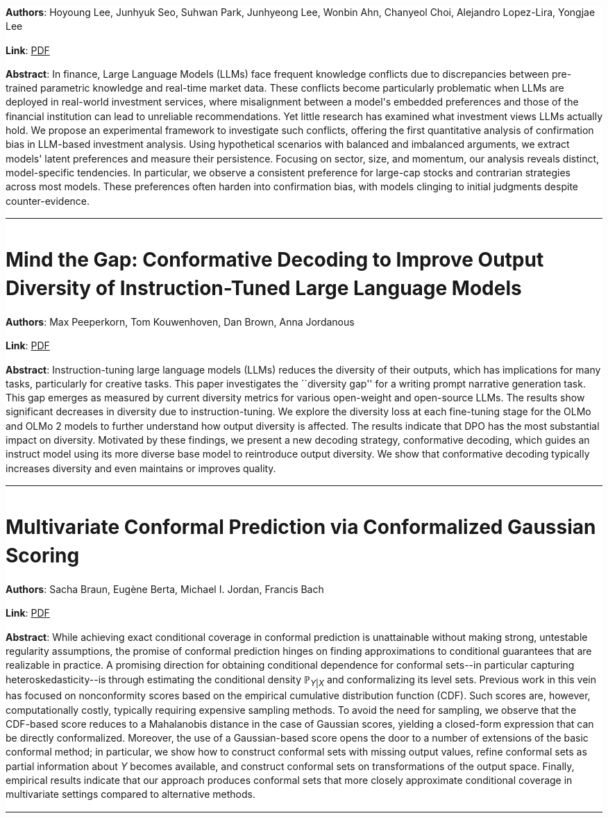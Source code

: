 **Authors**: Hoyoung Lee, Junhyuk Seo, Suhwan Park, Junhyeong Lee, Wonbin Ahn, Chanyeol Choi, Alejandro Lopez-Lira, Yongjae Lee  

**Link**: [PDF](https://arxiv.org/pdf/2507.20957)  

**Abstract**: In finance, Large Language Models (LLMs) face frequent knowledge conflicts due to discrepancies between pre-trained parametric knowledge and real-time market data. These conflicts become particularly problematic when LLMs are deployed in real-world investment services, where misalignment between a model's embedded preferences and those of the financial institution can lead to unreliable recommendations. Yet little research has examined what investment views LLMs actually hold. We propose an experimental framework to investigate such conflicts, offering the first quantitative analysis of confirmation bias in LLM-based investment analysis. Using hypothetical scenarios with balanced and imbalanced arguments, we extract models' latent preferences and measure their persistence. Focusing on sector, size, and momentum, our analysis reveals distinct, model-specific tendencies. In particular, we observe a consistent preference for large-cap stocks and contrarian strategies across most models. These preferences often harden into confirmation bias, with models clinging to initial judgments despite counter-evidence. 

---
# Mind the Gap: Conformative Decoding to Improve Output Diversity of Instruction-Tuned Large Language Models 

**Authors**: Max Peeperkorn, Tom Kouwenhoven, Dan Brown, Anna Jordanous  

**Link**: [PDF](https://arxiv.org/pdf/2507.20956)  

**Abstract**: Instruction-tuning large language models (LLMs) reduces the diversity of their outputs, which has implications for many tasks, particularly for creative tasks. This paper investigates the ``diversity gap'' for a writing prompt narrative generation task. This gap emerges as measured by current diversity metrics for various open-weight and open-source LLMs. The results show significant decreases in diversity due to instruction-tuning. We explore the diversity loss at each fine-tuning stage for the OLMo and OLMo 2 models to further understand how output diversity is affected. The results indicate that DPO has the most substantial impact on diversity. Motivated by these findings, we present a new decoding strategy, conformative decoding, which guides an instruct model using its more diverse base model to reintroduce output diversity. We show that conformative decoding typically increases diversity and even maintains or improves quality. 

---
# Multivariate Conformal Prediction via Conformalized Gaussian Scoring 

**Authors**: Sacha Braun, Eugène Berta, Michael I. Jordan, Francis Bach  

**Link**: [PDF](https://arxiv.org/pdf/2507.20941)  

**Abstract**: While achieving exact conditional coverage in conformal prediction is unattainable without making strong, untestable regularity assumptions, the promise of conformal prediction hinges on finding approximations to conditional guarantees that are realizable in practice. A promising direction for obtaining conditional dependence for conformal sets--in particular capturing heteroskedasticity--is through estimating the conditional density $\mathbb{P}_{Y|X}$ and conformalizing its level sets. Previous work in this vein has focused on nonconformity scores based on the empirical cumulative distribution function (CDF). Such scores are, however, computationally costly, typically requiring expensive sampling methods. To avoid the need for sampling, we observe that the CDF-based score reduces to a Mahalanobis distance in the case of Gaussian scores, yielding a closed-form expression that can be directly conformalized. Moreover, the use of a Gaussian-based score opens the door to a number of extensions of the basic conformal method; in particular, we show how to construct conformal sets with missing output values, refine conformal sets as partial information about $Y$ becomes available, and construct conformal sets on transformations of the output space. Finally, empirical results indicate that our approach produces conformal sets that more closely approximate conditional coverage in multivariate settings compared to alternative methods. 

---
